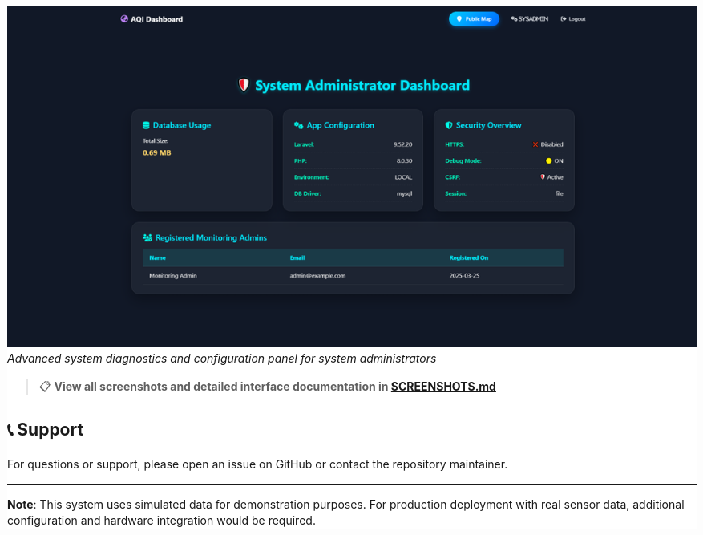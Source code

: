 ![System Admin Dashboard](assets/System_Admin_Dashboard.png)
*Advanced system diagnostics and configuration panel for system administrators*


> 📋 **View all screenshots and detailed interface documentation in [SCREENSHOTS.md](SCREENSHOTS.md)**

## 📞 Support

For questions or support, please open an issue on GitHub or contact the repository maintainer.

---

**Note**: This system uses simulated data for demonstration purposes. For production deployment with real sensor data, additional configuration and hardware integration would be required.
